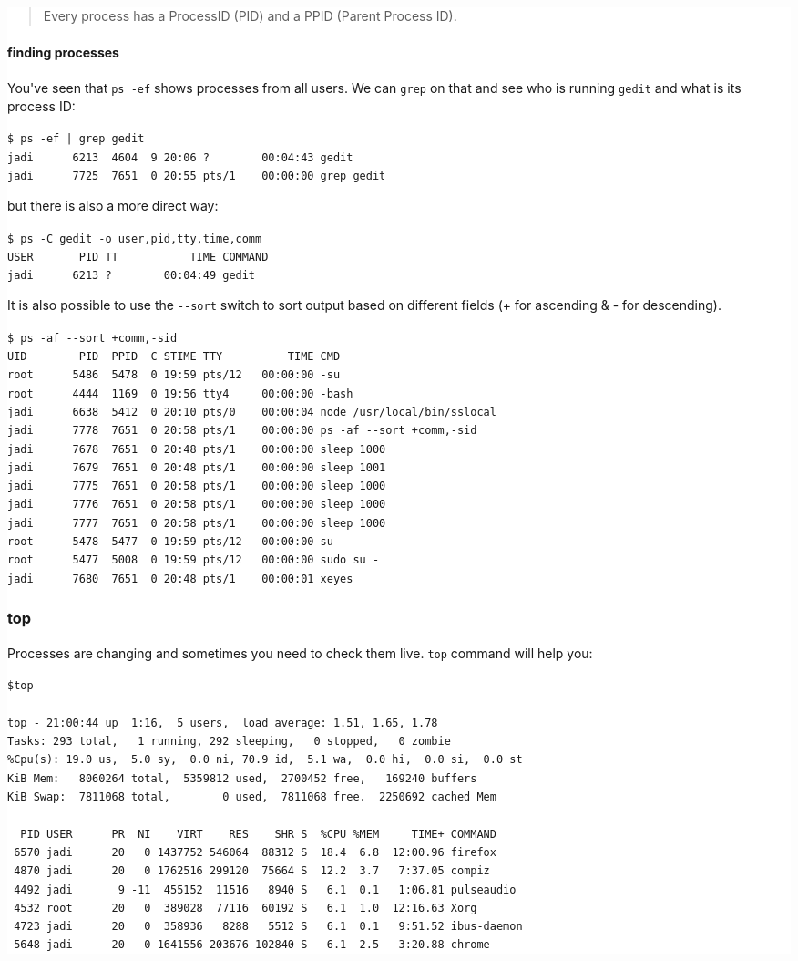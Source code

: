 > Every process has a ProcessID (PID) and a PPID (Parent Process ID). 

#### finding processes
You've seen that `ps -ef` shows processes from all users. We can `grep` on that and see who is running `gedit` and what is its process ID:

````
$ ps -ef | grep gedit
jadi      6213  4604  9 20:06 ?        00:04:43 gedit
jadi      7725  7651  0 20:55 pts/1    00:00:00 grep gedit
````

but there is also a more direct way:

````
$ ps -C gedit -o user,pid,tty,time,comm
USER       PID TT           TIME COMMAND
jadi      6213 ?        00:04:49 gedit
````

It is also possible to use the `--sort` switch to sort output based on different fields (+ for ascending & - for descending).

````
$ ps -af --sort +comm,-sid
UID        PID  PPID  C STIME TTY          TIME CMD
root      5486  5478  0 19:59 pts/12   00:00:00 -su
root      4444  1169  0 19:56 tty4     00:00:00 -bash
jadi      6638  5412  0 20:10 pts/0    00:00:04 node /usr/local/bin/sslocal
jadi      7778  7651  0 20:58 pts/1    00:00:00 ps -af --sort +comm,-sid
jadi      7678  7651  0 20:48 pts/1    00:00:00 sleep 1000
jadi      7679  7651  0 20:48 pts/1    00:00:00 sleep 1001
jadi      7775  7651  0 20:58 pts/1    00:00:00 sleep 1000
jadi      7776  7651  0 20:58 pts/1    00:00:00 sleep 1000
jadi      7777  7651  0 20:58 pts/1    00:00:00 sleep 1000
root      5478  5477  0 19:59 pts/12   00:00:00 su -
root      5477  5008  0 19:59 pts/12   00:00:00 sudo su -
jadi      7680  7651  0 20:48 pts/1    00:00:01 xeyes
````

### top
Processes are changing and sometimes you need to check them live. `top` command will help you:

````
$top

top - 21:00:44 up  1:16,  5 users,  load average: 1.51, 1.65, 1.78
Tasks: 293 total,   1 running, 292 sleeping,   0 stopped,   0 zombie
%Cpu(s): 19.0 us,  5.0 sy,  0.0 ni, 70.9 id,  5.1 wa,  0.0 hi,  0.0 si,  0.0 st
KiB Mem:   8060264 total,  5359812 used,  2700452 free,   169240 buffers
KiB Swap:  7811068 total,        0 used,  7811068 free.  2250692 cached Mem

  PID USER      PR  NI    VIRT    RES    SHR S  %CPU %MEM     TIME+ COMMAND                                                                                                                
 6570 jadi      20   0 1437752 546064  88312 S  18.4  6.8  12:00.96 firefox                                                                                                                
 4870 jadi      20   0 1762516 299120  75664 S  12.2  3.7   7:37.05 compiz                                                                                                                 
 4492 jadi       9 -11  455152  11516   8940 S   6.1  0.1   1:06.81 pulseaudio                                                                                                             
 4532 root      20   0  389028  77116  60192 S   6.1  1.0  12:16.63 Xorg                                                                                                                   
 4723 jadi      20   0  358936   8288   5512 S   6.1  0.1   9:51.52 ibus-daemon                                                                                                            
 5648 jadi      20   0 1641556 203676 102840 S   6.1  2.5   3:20.88 chrome                                                                                                                 
````